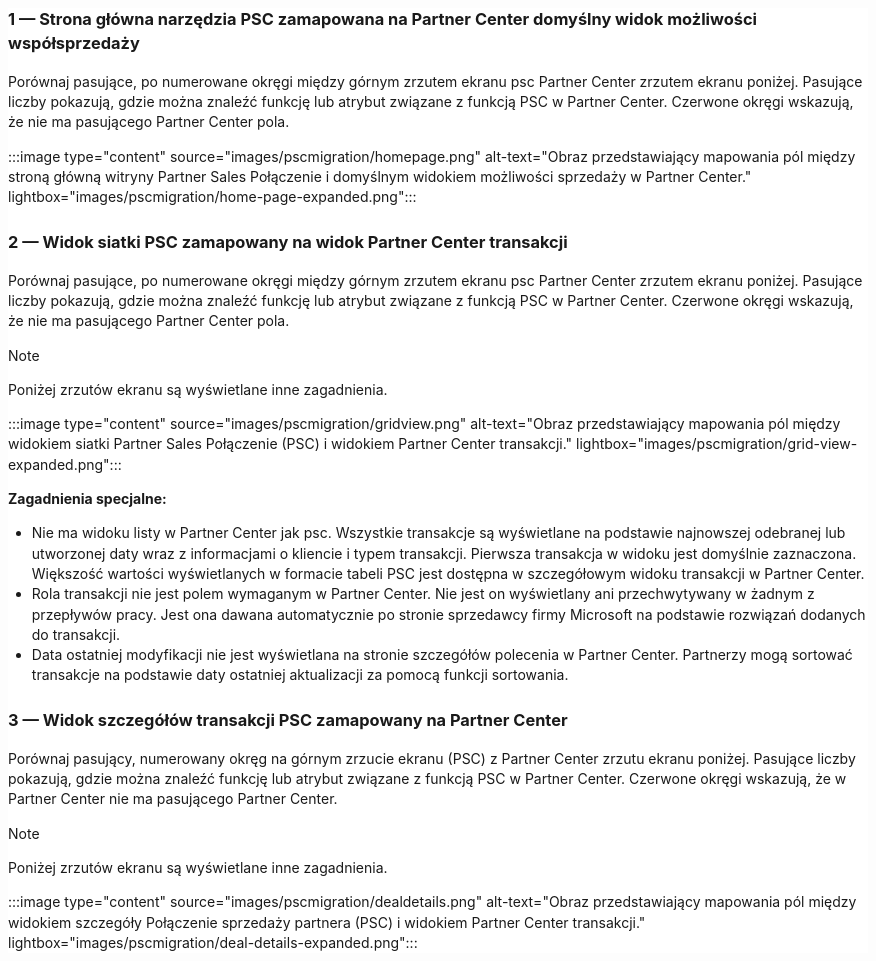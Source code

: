 ### <a name="1---psc-home-page-mapped-to-the-partner-center-co-sell-opportunities-default-view"></a>1 — Strona główna narzędzia PSC zamapowana na Partner Center domyślny widok możliwości współsprzedaży

Porównaj pasujące, po numerowane okręgi między górnym zrzutem ekranu psc Partner Center zrzutem ekranu poniżej. Pasujące liczby pokazują, gdzie można znaleźć funkcję lub atrybut związane z funkcją PSC w Partner Center. Czerwone okręgi wskazują, że nie ma pasującego Partner Center pola.  

:::image type="content" source="images/pscmigration/homepage.png" alt-text="Obraz przedstawiający mapowania pól między stroną główną witryny Partner Sales Połączenie i domyślnym widokiem możliwości sprzedaży w Partner Center." lightbox="images/pscmigration/home-page-expanded.png":::

### <a name="2---psc-grid-view-mapped-to-the-partner-center-deal-view"></a>2 — Widok siatki PSC zamapowany na widok Partner Center transakcji

Porównaj pasujące, po numerowane okręgi między górnym zrzutem ekranu psc Partner Center zrzutem ekranu poniżej. Pasujące liczby pokazują, gdzie można znaleźć funkcję lub atrybut związane z funkcją PSC w Partner Center. Czerwone okręgi wskazują, że nie ma pasującego Partner Center pola.  

> [!NOTE]
> Poniżej zrzutów ekranu są wyświetlane inne zagadnienia.

:::image type="content" source="images/pscmigration/gridview.png" alt-text="Obraz przedstawiający mapowania pól między widokiem siatki Partner Sales Połączenie (PSC) i widokiem Partner Center transakcji." lightbox="images/pscmigration/grid-view-expanded.png":::

**Zagadnienia specjalne:**

- Nie ma widoku listy w Partner Center jak psc.  Wszystkie transakcje są wyświetlane na podstawie najnowszej odebranej lub utworzonej daty wraz z informacjami o kliencie i typem transakcji. Pierwsza transakcja w widoku jest domyślnie zaznaczona. Większość wartości wyświetlanych w formacie tabeli PSC jest dostępna w szczegółowym widoku transakcji w Partner Center.
- Rola transakcji nie jest polem wymaganym w Partner Center. Nie jest on wyświetlany ani przechwytywany w żadnym z przepływów pracy. Jest ona dawana automatycznie po stronie sprzedawcy firmy Microsoft na podstawie rozwiązań dodanych do transakcji.
- Data ostatniej modyfikacji nie jest wyświetlana na stronie szczegółów polecenia w Partner Center. Partnerzy mogą sortować transakcje na podstawie daty ostatniej aktualizacji za pomocą funkcji sortowania.

### <a name="3---psc-deal-details-view-mapped-to-partner-center"></a>3 — Widok szczegółów transakcji PSC zamapowany na Partner Center

Porównaj pasujący, numerowany okręg na górnym zrzucie ekranu (PSC) z Partner Center zrzutu ekranu poniżej. Pasujące liczby pokazują, gdzie można znaleźć funkcję lub atrybut związane z funkcją PSC w Partner Center. Czerwone okręgi wskazują, że w Partner Center nie ma pasującego Partner Center.

> [!NOTE]
> Poniżej zrzutów ekranu są wyświetlane inne zagadnienia.

:::image type="content" source="images/pscmigration/dealdetails.png" alt-text="Obraz przedstawiający mapowania pól między widokiem szczegóły Połączenie sprzedaży partnera (PSC) i widokiem Partner Center transakcji." lightbox="images/pscmigration/deal-details-expanded.png":::
